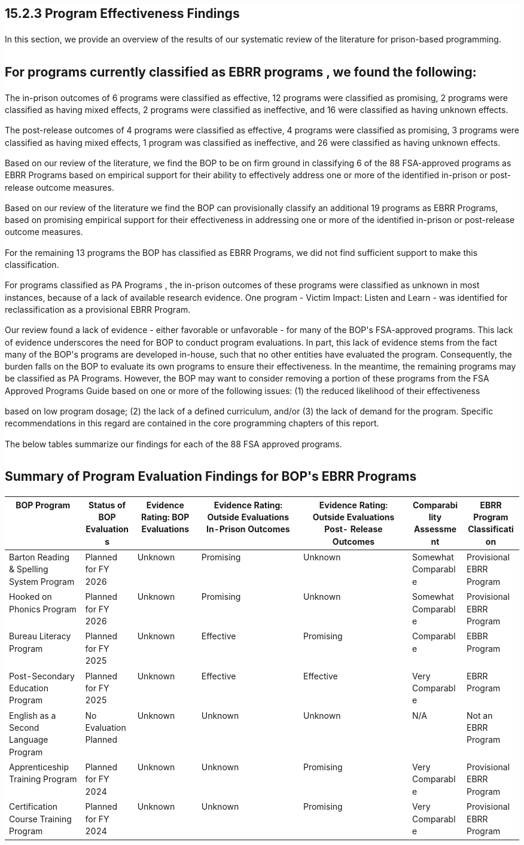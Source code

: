 ## 15.2.3  Program Effectiveness Findings

In this section, we provide an overview of the results of our systematic review of the literature for prison-based programming.

## For programs currently classified as EBRR programs , we found the following:

The in-prison outcomes of 6 programs were classified as effective, 12 programs were classified as promising, 2 programs were classified as having mixed effects, 2 programs were classified as ineffective, and 16 were classified as having unknown effects.

The post-release outcomes of 4 programs were classified as effective, 4 programs were classified as promising, 3 programs were classified as having mixed effects, 1 program was classified as ineffective, and 26 were classified as having unknown effects.

Based on our review of the literature, we find the BOP to be on firm ground in classifying 6 of the 88 FSA-approved programs as EBRR Programs based on empirical support for their ability to effectively address one or more of the identified in-prison or post-release outcome measures.

Based on our review of the literature we find the BOP can provisionally classify an additional 19 programs as EBRR Programs, based on promising empirical support for their effectiveness in addressing one or more of the identified in-prison or post-release outcome measures.

For the remaining 13 programs the BOP has classified as EBRR Programs, we did not find sufficient support to make this classification.

For  programs  classified  as  PA  Programs , the  in-prison  outcomes  of  these  programs  were classified as unknown in most instances, because of a lack of available research evidence. One program - Victim Impact: Listen and Learn - was identified for reclassification as a provisional EBRR Program.

Our review found a lack of evidence - either favorable or unfavorable - for many of the BOP's FSA-approved programs. This lack of evidence underscores the need for BOP to conduct program evaluations. In part, this lack of evidence stems from the fact many of the BOP's programs are developed in-house, such that no other entities have evaluated the program. Consequently, the burden  falls  on  the  BOP  to  evaluate  its  own  programs  to  ensure  their  effectiveness.  In  the meantime, the remaining programs may be classified as PA Programs. However, the BOP may want to consider removing a portion of these programs from the FSA Approved Programs Guide based on one or more of the following issues: (1) the reduced likelihood of their effectiveness

based on low program dosage; (2) the lack of a defined curriculum, and/or (3) the lack of demand for the program. Specific recommendations in this regard are contained in the core programming chapters of this report.

The below tables summarize our findings for each of the 88 FSA approved programs.

## Summary of Program Evaluation Findings for BOP's EBRR Programs

| BOP Program                                 | Status of  BOP  Evaluations   | Evidence  Rating:   BOP  Evaluations   | Evidence  Rating:  Outside  Evaluations  In-Prison  Outcomes   | Evidence  Rating:  Outside  Evaluations  Post- Release  Outcomes   | Comparability  Assessment   | EBRR  Program  Classification   |
|---------------------------------------------|-------------------------------|----------------------------------------|----------------------------------------------------------------|--------------------------------------------------------------------|-----------------------------|---------------------------------|
| Barton Reading &  Spelling System  Program  | Planned for  FY 2026          | Unknown                                | Promising                                                      | Unknown                                                            | Somewhat  Comparable        | Provisional EBRR Program        |
| Hooked on Phonics  Program                  | Planned for  FY 2026          | Unknown                                | Promising                                                      | Unknown                                                            | Somewhat  Comparable        | Provisional  EBRR Program       |
| Bureau Literacy  Program                    | Planned for  FY 2025          | Unknown                                | Effective                                                      | Promising                                                          | Comparable                  | EBBR Program                    |
| Post-Secondary  Education Program           | Planned for  FY 2025          | Unknown                                | Effective                                                      | Effective                                                          | Very  Comparable            | EBRR Program                    |
| English as a Second  Language Program       | No Evaluation  Planned        | Unknown                                | Unknown                                                        | Unknown                                                            | N/A                         | Not an EBRR  Program            |
| Apprenticeship  Training Program            | Planned for  FY 2024          | Unknown                                | Unknown                                                        | Promising                                                          | Very  Comparable            | Provisional  EBRR Program       |
| Certification Course  Training Program      | Planned for  FY 2024          | Unknown                                | Unknown                                                        | Promising                                                          | Very  Comparable            | Provisional  EBRR Program       |